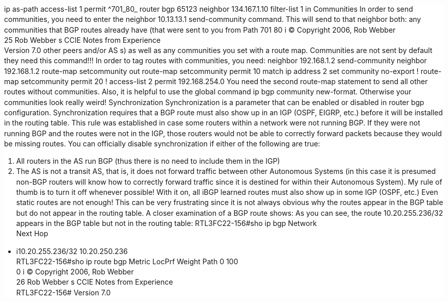 ip as-path access-list 1 permit ^701_80_ 
router bgp 65123 
neighbor 134.167.1.10 filter-list 1 in 
Communities
 In order to send communities, you need to enter the neighbor 10.13.13.1 
send-community command. This will send to that neighbor both: any 
communities that BGP routes already have (that were sent to you from 
  Path 
701 80 i
 © Copyright 2006, Rob Webber  
25 
Rob Webber s CCIE Notes from Experience  
Version 7.0 
other peers and/or AS s) as well as any communities you set with a route
map. Communities are not sent by default  they need this command!!! 
In order to tag routes with communities, you need: 
neighbor 192.168.1.2 send-community 
neighbor 192.168.1.2 route-map setcommunity out 
route-map setcommunity permit 10 
match ip address 2 
set community no-export 
!
 route-map setcommunity permit 20 
!
 access-list 2 permit 192.168.254.0 
You need the second route-map statement to send all other routes 
without communities. Also, it is helpful to use the global command ip bgp
community new-format. Otherwise your communities look really weird! 
Synchronization 
Synchronization is a parameter that can be enabled or disabled in router 
bgp configuration. Synchronization requires that a BGP route must also 
show up in an IGP (OSPF, EIGRP, etc.) before it will be installed in the 
routing table. This rule was established in case some routers within a 
network were not running BGP. If they were not running BGP and the 
routes were not in the IGP, those routers would not be able to correctly 
forward packets because they would be missing routes. You can 
officially disable synchronization if either of the following are true: 
1. All routers in the AS run BGP (thus there is no need to include them 
in the IGP) 
2. The AS is not a transit AS, that is, it does not forward traffic 
between other Autonomous Systems (in this case it is presumed 
non-BGP routers will know how to correctly forward traffic since it is 
destined for within their Autonomous System). 
My rule of thumb is to turn it off whenever possible! With it on, all iBGP 
learned routes must also show up in some IGP (OSPF, etc.) Even static 
routes are not enough! This can be very frustrating since it is not always 
obvious why the routes appear in the BGP table but do not appear in the 
routing table. A closer examination of a BGP route shows: 
As you can see, the route 10.20.255.236/32 appears in the BGP table but 
not in the routing table: 
RTL3FC22-156#sho ip bgp 
Network          
Next Hop        
* i10.20.255.236/32 10.20.250.236         
RTL3FC22-156#sho ip route bgp 
    Metric LocPrf Weight Path 
   0 
   100      
0 i 
© Copyright 2006, Rob Webber  
26 
Rob Webber s CCIE Notes from Experience  
RTL3FC22-156#
 Version 7.0 